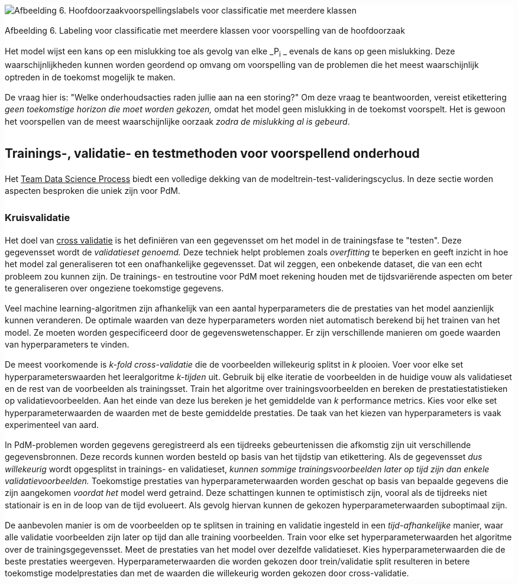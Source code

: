 ![Afbeelding 6. Hoofdoorzaakvoorspellingslabels voor classificatie met meerdere klassen](./media/predictive-maintenance-playbook/labelling-for-multiclass-classification-for-root-cause-prediction.png)

Afbeelding 6. Labeling voor classificatie met meerdere klassen voor voorspelling van de hoofdoorzaak

Het model wijst een kans op een mislukking toe als gevolg van elke _P<sub>i</sub> _ evenals de kans op geen mislukking. Deze waarschijnlijkheden kunnen worden geordend op omvang om voorspelling van de problemen die het meest waarschijnlijk optreden in de toekomst mogelijk te maken.

De vraag hier is: "Welke onderhoudsacties raden jullie aan na een storing?" Om deze vraag te beantwoorden, vereist etikettering _geen toekomstige horizon die moet worden gekozen,_ omdat het model geen mislukking in de toekomst voorspelt. Het is gewoon het voorspellen van de meest waarschijnlijke oorzaak _zodra de mislukking al is gebeurd_.

## <a name="training-validation-and-testing-methods-for-predictive-maintenance"></a>Trainings-, validatie- en testmethoden voor voorspellend onderhoud
Het [Team Data Science Process](https://docs.microsoft.com/azure/machine-learning/team-data-science-process/overview) biedt een volledige dekking van de modeltrein-test-valideringscyclus. In deze sectie worden aspecten besproken die uniek zijn voor PdM.

### <a name="cross-validation"></a>Kruisvalidatie
Het doel van [cross validatie](https://en.wikipedia.org/wiki/Cross-validation_(statistics)) is het definiëren van een gegevensset om het model in de trainingsfase te "testen". Deze gegevensset wordt de _validatieset genoemd._ Deze techniek helpt problemen zoals _overfitting_ te beperken en geeft inzicht in hoe het model zal generaliseren tot een onafhankelijke gegevensset. Dat wil zeggen, een onbekende dataset, die van een echt probleem zou kunnen zijn. De trainings- en testroutine voor PdM moet rekening houden met de tijdsvariërende aspecten om beter te generaliseren over ongeziene toekomstige gegevens.

Veel machine learning-algoritmen zijn afhankelijk van een aantal hyperparameters die de prestaties van het model aanzienlijk kunnen veranderen. De optimale waarden van deze hyperparameters worden niet automatisch berekend bij het trainen van het model. Ze moeten worden gespecificeerd door de gegevenswetenschapper. Er zijn verschillende manieren om goede waarden van hyperparameters te vinden.

De meest voorkomende is _k-fold cross-validatie_ die de voorbeelden willekeurig splitst in _k_ plooien. Voer voor elke set hyperparameterswaarden het leeralgoritme _k-tijden_ uit. Gebruik bij elke iteratie de voorbeelden in de huidige vouw als validatieset en de rest van de voorbeelden als trainingsset. Train het algoritme over trainingsvoorbeelden en bereken de prestatiestatistieken op validatievoorbeelden. Aan het einde van deze lus bereken je het gemiddelde van _k_ performance metrics. Kies voor elke set hyperparameterwaarden de waarden met de beste gemiddelde prestaties. De taak van het kiezen van hyperparameters is vaak experimenteel van aard.

In PdM-problemen worden gegevens geregistreerd als een tijdreeks gebeurtenissen die afkomstig zijn uit verschillende gegevensbronnen. Deze records kunnen worden besteld op basis van het tijdstip van etikettering. Als de gegevensset _dus willekeurig_ wordt opgesplitst in trainings- en validatieset, _kunnen sommige trainingsvoorbeelden later op tijd zijn dan enkele validatievoorbeelden._ Toekomstige prestaties van hyperparameterwaarden worden geschat op basis van bepaalde gegevens die zijn aangekomen _voordat het_ model werd getraind. Deze schattingen kunnen te optimistisch zijn, vooral als de tijdreeks niet stationair is en in de loop van de tijd evolueert. Als gevolg hiervan kunnen de gekozen hyperparameterwaarden suboptimaal zijn.

De aanbevolen manier is om de voorbeelden op te splitsen in training en validatie ingesteld in een _tijd-afhankelijke_ manier, waar alle validatie voorbeelden zijn later op tijd dan alle training voorbeelden. Train voor elke set hyperparameterwaarden het algoritme over de trainingsgegevensset. Meet de prestaties van het model over dezelfde validatieset. Kies hyperparameterwaarden die de beste prestaties weergeven. Hyperparameterwaarden die worden gekozen door trein/validatie split resulteren in betere toekomstige modelprestaties dan met de waarden die willekeurig worden gekozen door cross-validatie.
